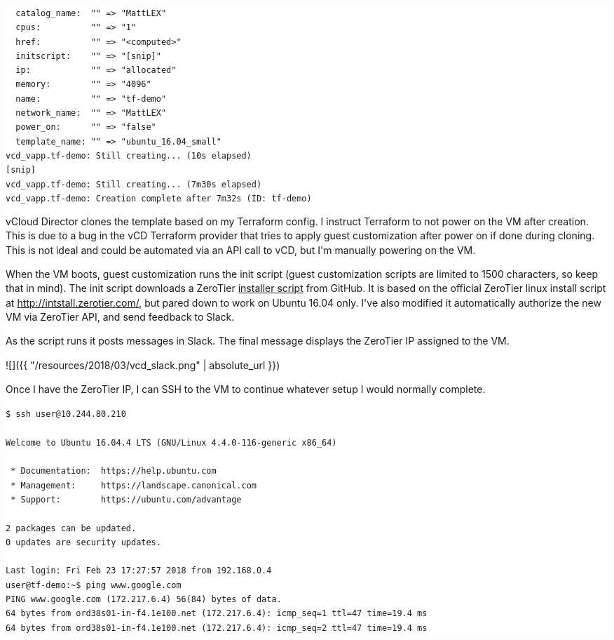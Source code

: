 ```
  catalog_name:  "" => "MattLEX"
  cpus:          "" => "1"
  href:          "" => "<computed>"
  initscript:    "" => "[snip]"
  ip:            "" => "allocated"
  memory:        "" => "4096"
  name:          "" => "tf-demo"
  network_name:  "" => "MattLEX"
  power_on:      "" => "false"
  template_name: "" => "ubuntu_16.04_small"
vcd_vapp.tf-demo: Still creating... (10s elapsed)
[snip]
vcd_vapp.tf-demo: Still creating... (7m30s elapsed)
vcd_vapp.tf-demo: Creation complete after 7m32s (ID: tf-demo)
```

vCloud Director clones the template based on my Terraform config. I instruct Terraform to not power on the VM after creation. This is due to a bug in the vCD Terraform provider that tries to apply guest customization after power on if done during cloning. This is not ideal and could be automated via an API call to vCD, but I'm manually powering on the VM.

When the VM boots, guest customization runs the init script (guest customization scripts are limited to 1500 characters, so keep that in mind). The init script downloads a ZeroTier [installer script](https://github.com/shamsway/zerotier-installer/blob/master/zerotier-installer.sh) from GitHub. It is based on the official ZeroTier linux install script at http://intstall.zerotier.com/, but pared down to work on Ubuntu 16.04 only. I've also modified it automatically authorize the new VM via ZeroTier API, and send feedback to Slack.

As the script runs it posts messages in Slack. The final message displays the ZeroTier IP assigned to the VM.

![]({{ "/resources/2018/03/vcd_slack.png" | absolute_url }})

Once I have the ZeroTier IP, I can SSH to the VM to continue whatever setup I would normally complete.

```
$ ssh user@10.244.80.210

Welcome to Ubuntu 16.04.4 LTS (GNU/Linux 4.4.0-116-generic x86_64)

 * Documentation:  https://help.ubuntu.com
 * Management:     https://landscape.canonical.com
 * Support:        https://ubuntu.com/advantage

2 packages can be updated.
0 updates are security updates.

Last login: Fri Feb 23 17:27:57 2018 from 192.168.0.4
user@tf-demo:~$ ping www.google.com
PING www.google.com (172.217.6.4) 56(84) bytes of data.
64 bytes from ord38s01-in-f4.1e100.net (172.217.6.4): icmp_seq=1 ttl=47 time=19.4 ms
64 bytes from ord38s01-in-f4.1e100.net (172.217.6.4): icmp_seq=2 ttl=47 time=19.4 ms

```


[^1]: GPL license / Up to 100 devices / Requires license to embed in commercial products.
[^2]: Quick setup, but actual traffic may proxy through ZeroTier servers. There is no throughput guarantee.